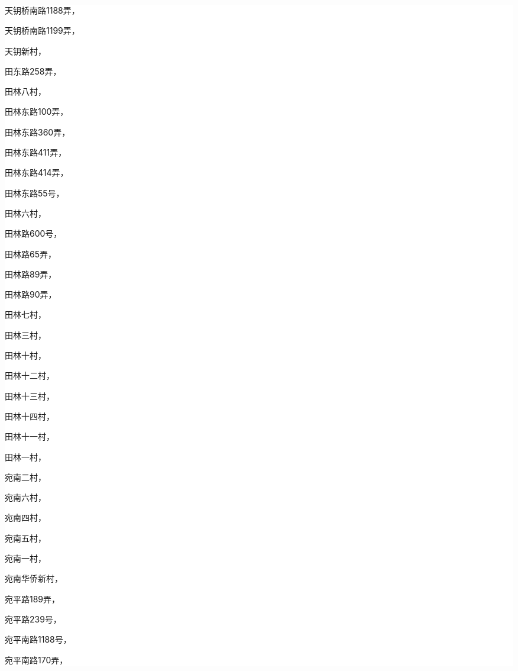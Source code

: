 天钥桥南路1188弄，

天钥桥南路1199弄，

天钥新村，

田东路258弄，

田林八村，

田林东路100弄，

田林东路360弄，

田林东路411弄，

田林东路414弄，

田林东路55号，

田林六村，

田林路600号，

田林路65弄，

田林路89弄，

田林路90弄，

田林七村，

田林三村，

田林十村，

田林十二村，

田林十三村，

田林十四村，

田林十一村，

田林一村，

宛南二村，

宛南六村，

宛南四村，

宛南五村，

宛南一村，

宛南华侨新村，

宛平路189弄，

宛平路239号，

宛平南路1188号，

宛平南路170弄，

